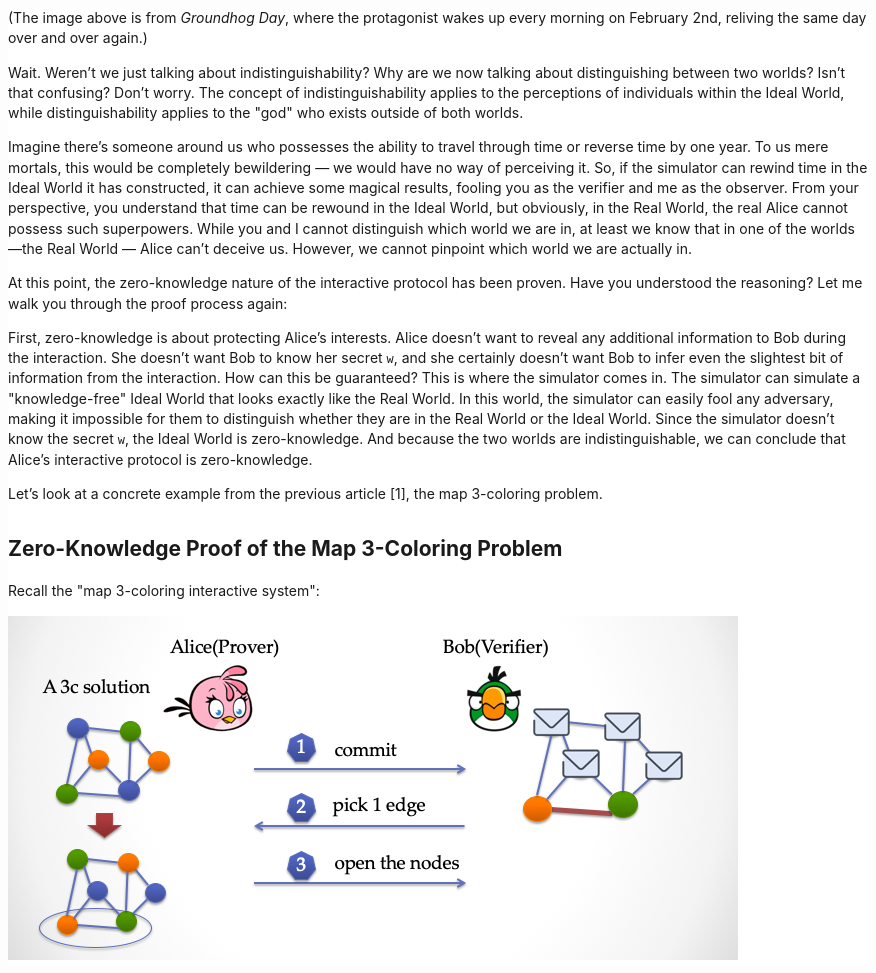 (The image above is from *Groundhog Day*, where the protagonist wakes up every morning on February 2nd, reliving the same day over and over again.)

Wait. Weren’t we just talking about indistinguishability? Why are we now talking about distinguishing between two worlds? Isn’t that confusing? Don’t worry. The concept of indistinguishability applies to the perceptions of individuals within the Ideal World, while distinguishability applies to the "god" who exists outside of both worlds. 

Imagine there’s someone around us who possesses the ability to travel through time or reverse time by one year. To us mere mortals, this would be completely bewildering — we would have no way of perceiving it. So, if the simulator can rewind time in the Ideal World it has constructed, it can achieve some magical results, fooling you as the verifier and me as the observer. From your perspective, you understand that time can be rewound in the Ideal World, but obviously, in the Real World, the real Alice cannot possess such superpowers. While you and I cannot distinguish which world we are in, at least we know that in one of the worlds—the Real World — Alice can’t deceive us. However, we cannot pinpoint which world we are actually in.


At this point, the zero-knowledge nature of the interactive protocol has been proven. Have you understood the reasoning? Let me walk you through the proof process again:

First, zero-knowledge is about protecting Alice’s interests. Alice doesn’t want to reveal any additional information to Bob during the interaction. She doesn’t want Bob to know her secret `w`, and she certainly doesn’t want Bob to infer even the slightest bit of information from the interaction. How can this be guaranteed? This is where the simulator comes in. The simulator can simulate a "knowledge-free" Ideal World that looks exactly like the Real World. In this world, the simulator can easily fool any adversary, making it impossible for them to distinguish whether they are in the Real World or the Ideal World. Since the simulator doesn’t know the secret `w`, the Ideal World is zero-knowledge. And because the two worlds are indistinguishable, we can conclude that Alice’s interactive protocol is zero-knowledge. 

Let’s look at a concrete example from the previous article [1], the map 3-coloring problem.



## Zero-Knowledge Proof of the Map 3-Coloring Problem
 
 Recall the "map 3-coloring interactive system":
 
![](img/3c-123.png)

